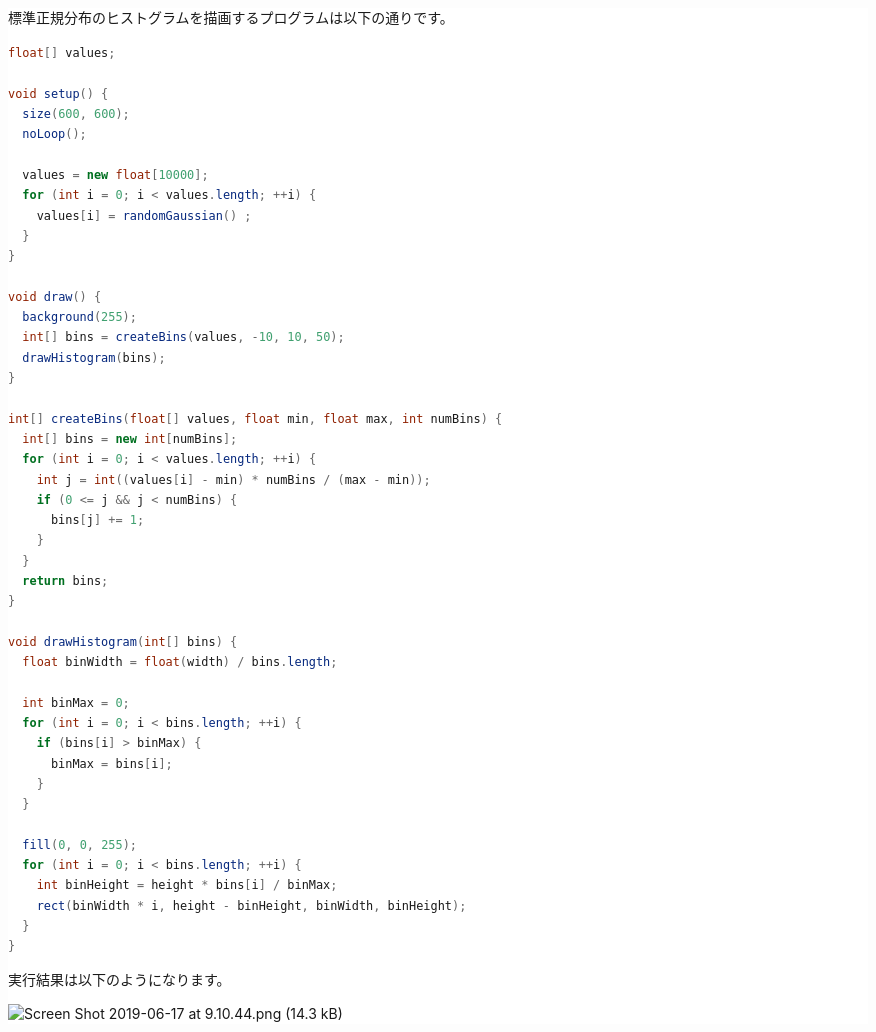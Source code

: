 標準正規分布のヒストグラムを描画するプログラムは以下の通りです。

```java
float[] values;

void setup() {
  size(600, 600);
  noLoop();

  values = new float[10000];
  for (int i = 0; i < values.length; ++i) {
    values[i] = randomGaussian() ;
  }
}

void draw() {
  background(255);
  int[] bins = createBins(values, -10, 10, 50);
  drawHistogram(bins);
}

int[] createBins(float[] values, float min, float max, int numBins) {
  int[] bins = new int[numBins];
  for (int i = 0; i < values.length; ++i) {
    int j = int((values[i] - min) * numBins / (max - min));
    if (0 <= j && j < numBins) {
      bins[j] += 1;
    }
  }
  return bins;
}

void drawHistogram(int[] bins) {
  float binWidth = float(width) / bins.length;

  int binMax = 0;
  for (int i = 0; i < bins.length; ++i) {
    if (bins[i] > binMax) {
      binMax = bins[i];
    }
  }

  fill(0, 0, 255);
  for (int i = 0; i < bins.length; ++i) {
    int binHeight = height * bins[i] / binMax;
    rect(binWidth * i, height - binHeight, binWidth, binHeight);
  }
}
```

実行結果は以下のようになります。

![Screen Shot 2019-06-17 at 9.10.44.png (14.3 kB)](https://img.esa.io/uploads/production/attachments/8704/2019/06/17/28750/b8afabcf-2203-4120-9472-33d27b3f60a8.png)
